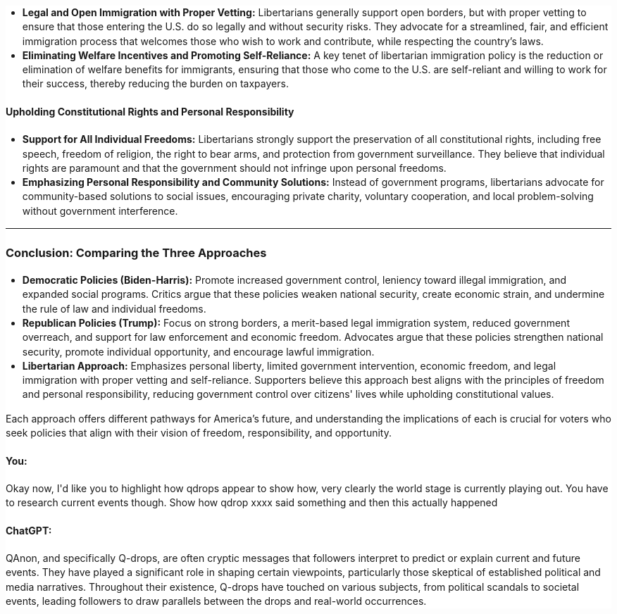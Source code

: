 - **Legal and Open Immigration with Proper Vetting:** Libertarians generally support open borders, but with proper vetting to ensure that those entering the U.S. do so legally and without security risks. They advocate for a streamlined, fair, and efficient immigration process that welcomes those who wish to work and contribute, while respecting the country’s laws.
- **Eliminating Welfare Incentives and Promoting Self-Reliance:** A key tenet of libertarian immigration policy is the reduction or elimination of welfare benefits for immigrants, ensuring that those who come to the U.S. are self-reliant and willing to work for their success, thereby reducing the burden on taxpayers.

#### **Upholding Constitutional Rights and Personal Responsibility**

- **Support for All Individual Freedoms:** Libertarians strongly support the preservation of all constitutional rights, including free speech, freedom of religion, the right to bear arms, and protection from government surveillance. They believe that individual rights are paramount and that the government should not infringe upon personal freedoms.
- **Emphasizing Personal Responsibility and Community Solutions:** Instead of government programs, libertarians advocate for community-based solutions to social issues, encouraging private charity, voluntary cooperation, and local problem-solving without government interference.

---

### **Conclusion: Comparing the Three Approaches**

- **Democratic Policies (Biden-Harris):** Promote increased government control, leniency toward illegal immigration, and expanded social programs. Critics argue that these policies weaken national security, create economic strain, and undermine the rule of law and individual freedoms.
- **Republican Policies (Trump):** Focus on strong borders, a merit-based legal immigration system, reduced government overreach, and support for law enforcement and economic freedom. Advocates argue that these policies strengthen national security, promote individual opportunity, and encourage lawful immigration.
- **Libertarian Approach:** Emphasizes personal liberty, limited government intervention, economic freedom, and legal immigration with proper vetting and self-reliance. Supporters believe this approach best aligns with the principles of freedom and personal responsibility, reducing government control over citizens' lives while upholding constitutional values.

Each approach offers different pathways for America’s future, and understanding the implications of each is crucial for voters who seek policies that align with their vision of freedom, responsibility, and opportunity.


#### You:
Okay now, I'd like you to highlight how qdrops appear to show how, very clearly the world stage is currently playing out. You have to research current events though. Show how qdrop xxxx said something and then this actually happened

#### ChatGPT:
QAnon, and specifically Q-drops, are often cryptic messages that followers interpret to predict or explain current and future events. They have played a significant role in shaping certain viewpoints, particularly those skeptical of established political and media narratives. Throughout their existence, Q-drops have touched on various subjects, from political scandals to societal events, leading followers to draw parallels between the drops and real-world occurrences.
